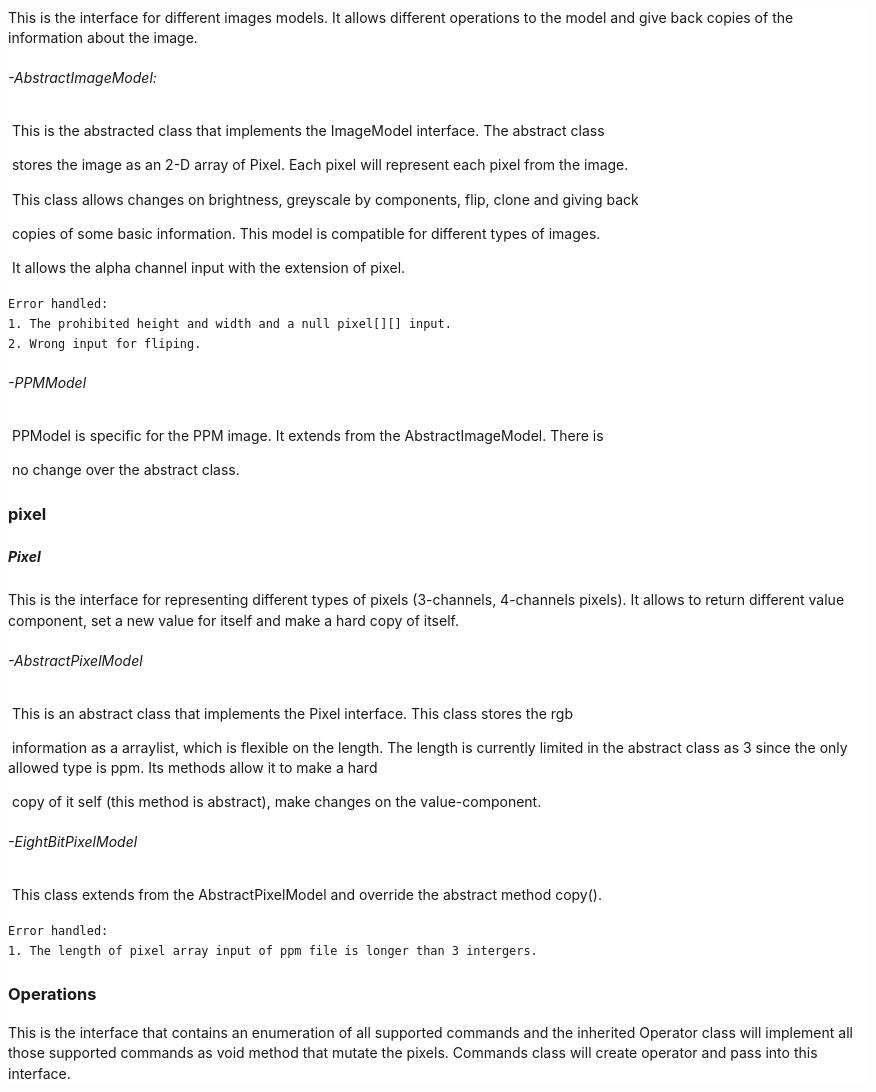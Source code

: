 This is the interface for different images models. It allows different operations to the model and give back copies of the information about the image. 

###### 	-AbstractImageModel: 

​	This is the abstracted class that implements the ImageModel interface. The abstract class 

​	stores the image as an 2-D array of Pixel. Each pixel will represent each pixel from the image. 

​	This class allows changes on brightness, greyscale by components, flip, clone and giving back 

​	copies of some basic information. This model is compatible for different types of images. 

​	It allows the alpha channel input with the extension of pixel. 

```
Error handled: 
1. The prohibited height and width and a null pixel[][] input. 
2. Wrong input for fliping. 
```

###### 			-PPMModel

​			PPModel is specific for the PPM image. It extends from the AbstractImageModel. There is 

​			no change over the abstract class. 



### pixel

##### Pixel 

This is the interface for representing different types of pixels (3-channels, 4-channels pixels). It allows to return different value component,  set a new value for itself  and make a hard copy of itself. 

###### 	-AbstractPixelModel 

​	This is an abstract class that implements the Pixel interface. This class stores the rgb 

​	information as a arraylist, which is flexible on the length. The length is currently limited in the	abstract class as 3 since the only allowed type is ppm. Its methods allow it to make a hard

​	copy of it self (this method is abstract), make changes on the value-component. 

###### 		-EightBitPixelModel 

​		This class extends from the AbstractPixelModel and override the abstract method copy(). 

```
Error handled: 
1. The length of pixel array input of ppm file is longer than 3 intergers. 
```



### Operations 

This is the interface that contains an enumeration of all supported commands and the inherited Operator class will implement all those supported commands as void method that mutate the pixels. Commands class will create operator and pass into this interface. 
